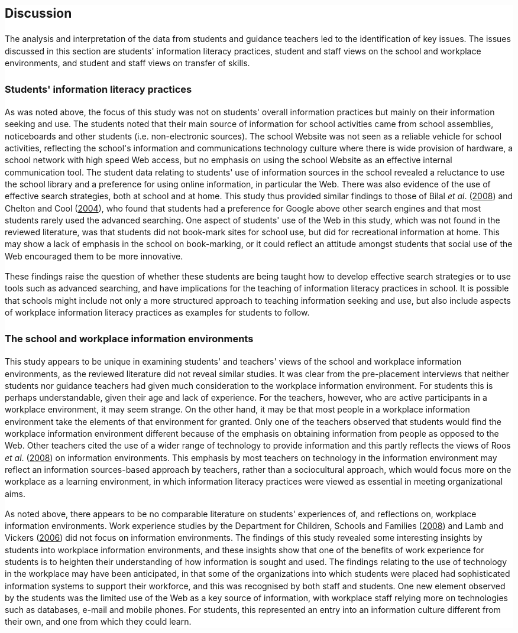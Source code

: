 ## Discussion

The analysis and interpretation of the data from students and guidance teachers led to the identification of key issues. The issues discussed in this section are students' information literacy practices, student and staff views on the school and workplace environments, and student and staff views on transfer of skills.

### Students' information literacy practices

As was noted above, the focus of this study was not on students' overall information practices but mainly on their information seeking and use. The students noted that their main source of information for school activities came from school assemblies, noticeboards and other students (i.e. non-electronic sources). The school Website was not seen as a reliable vehicle for school activities, reflecting the school's information and communications technology culture where there is wide provision of hardware, a school network with high speed Web access, but no emphasis on using the school Website as an effective internal communication tool. The student data relating to students' use of information sources in the school revealed a reluctance to use the school library and a preference for using online information, in particular the Web. There was also evidence of the use of effective search strategies, both at school and at home. This study thus provided similar findings to those of Bilal _et al_. ([2008](#bil08)) and Chelton and Cool ([2004](#che04)), who found that students had a preference for Google above other search engines and that most students rarely used the advanced searching. One aspect of students' use of the Web in this study, which was not found in the reviewed literature, was that students did not book-mark sites for school use, but did for recreational information at home. This may show a lack of emphasis in the school on book-marking, or it could reflect an attitude amongst students that social use of the Web encouraged them to be more innovative.

These findings raise the question of whether these students are being taught how to develop effective search strategies or to use tools such as advanced searching, and have implications for the teaching of information literacy practices in school. It is possible that schools might include not only a more structured approach to teaching information seeking and use, but also include aspects of workplace information literacy practices as examples for students to follow.

### The school and workplace information environments

This study appears to be unique in examining students' and teachers' views of the school and workplace information environments, as the reviewed literature did not reveal similar studies. It was clear from the pre-placement interviews that neither students nor guidance teachers had given much consideration to the workplace information environment. For students this is perhaps understandable, given their age and lack of experience. For the teachers, however, who are active participants in a workplace environment, it may seem strange. On the other hand, it may be that most people in a workplace information environment take the elements of that environment for granted. Only one of the teachers observed that students would find the workplace information environment different because of the emphasis on obtaining information from people as opposed to the Web. Other teachers cited the use of a wider range of technology to provide information and this partly reflects the views of Roos _et al_. ([2008](#roo08)) on information environments. This emphasis by most teachers on technology in the information environment may reflect an information sources-based approach by teachers, rather than a sociocultural approach, which would focus more on the workplace as a learning environment, in which information literacy practices were viewed as essential in meeting organizational aims.

As noted above, there appears to be no comparable literature on students' experiences of, and reflections on, workplace information environments. Work experience studies by the Department for Children, Schools and Families ([2008](#dep08)) and Lamb and Vickers ([2006](#lam06)) did not focus on information environments. The findings of this study revealed some interesting insights by students into workplace information environments, and these insights show that one of the benefits of work experience for students is to heighten their understanding of how information is sought and used. The findings relating to the use of technology in the workplace may have been anticipated, in that some of the organizations into which students were placed had sophisticated information systems to support their workforce, and this was recognised by both staff and students. One new element observed by the students was the limited use of the Web as a key source of information, with workplace staff relying more on technologies such as databases, e-mail and mobile phones. For students, this represented an entry into an information culture different from their own, and one from which they could learn.
